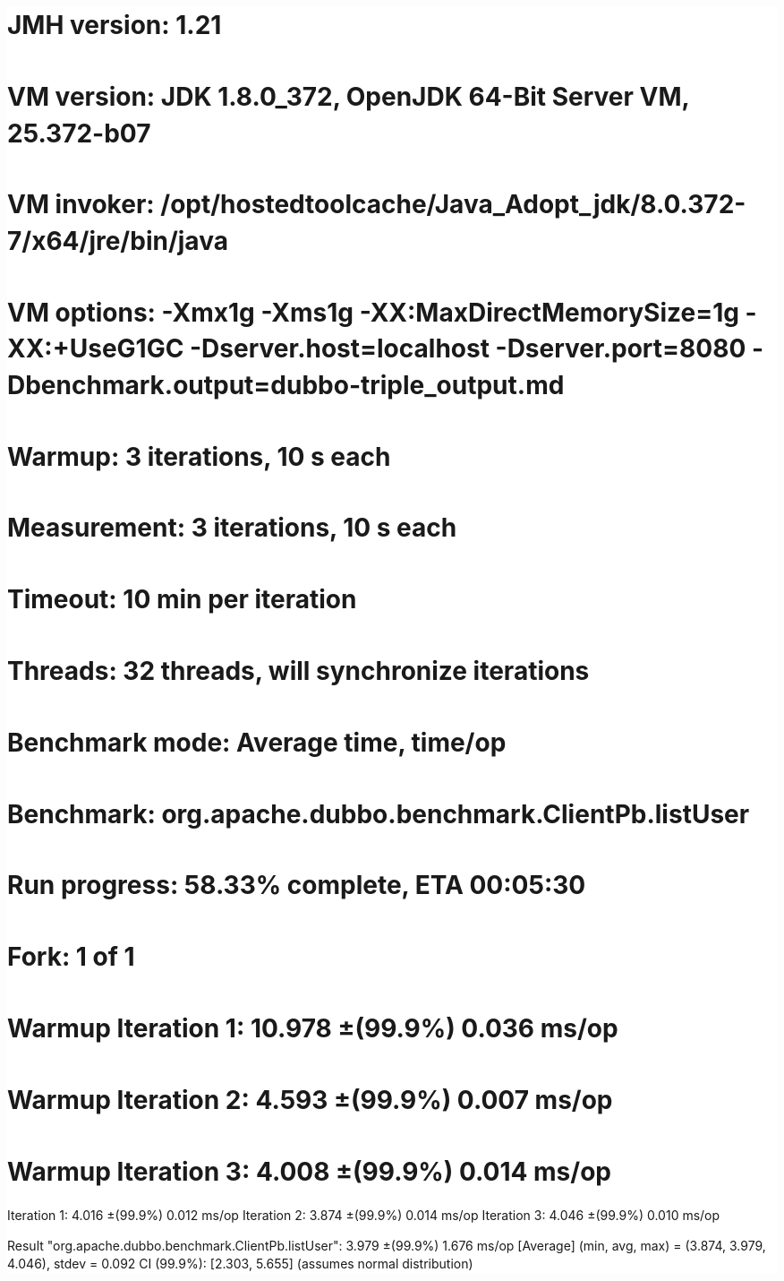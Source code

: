 
# JMH version: 1.21
# VM version: JDK 1.8.0_372, OpenJDK 64-Bit Server VM, 25.372-b07
# VM invoker: /opt/hostedtoolcache/Java_Adopt_jdk/8.0.372-7/x64/jre/bin/java
# VM options: -Xmx1g -Xms1g -XX:MaxDirectMemorySize=1g -XX:+UseG1GC -Dserver.host=localhost -Dserver.port=8080 -Dbenchmark.output=dubbo-triple_output.md
# Warmup: 3 iterations, 10 s each
# Measurement: 3 iterations, 10 s each
# Timeout: 10 min per iteration
# Threads: 32 threads, will synchronize iterations
# Benchmark mode: Average time, time/op
# Benchmark: org.apache.dubbo.benchmark.ClientPb.listUser

# Run progress: 58.33% complete, ETA 00:05:30
# Fork: 1 of 1
# Warmup Iteration   1: 10.978 ±(99.9%) 0.036 ms/op
# Warmup Iteration   2: 4.593 ±(99.9%) 0.007 ms/op
# Warmup Iteration   3: 4.008 ±(99.9%) 0.014 ms/op
Iteration   1: 4.016 ±(99.9%) 0.012 ms/op
Iteration   2: 3.874 ±(99.9%) 0.014 ms/op
Iteration   3: 4.046 ±(99.9%) 0.010 ms/op


Result "org.apache.dubbo.benchmark.ClientPb.listUser":
  3.979 ±(99.9%) 1.676 ms/op [Average]
  (min, avg, max) = (3.874, 3.979, 4.046), stdev = 0.092
  CI (99.9%): [2.303, 5.655] (assumes normal distribution)
